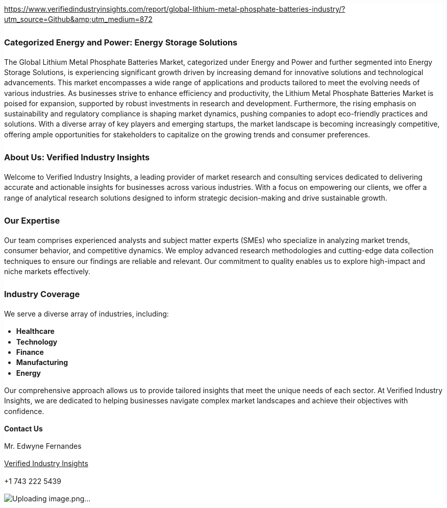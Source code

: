 </strong><a href="https://www.verifiedindustryinsights.com/report/global-lithium-metal-phosphate-batteries-industry/?utm_source=Github&amp;utm_medium=872">https://www.verifiedindustryinsights.com/report/global-lithium-metal-phosphate-batteries-industry/?utm_source=Github&amp;utm_medium=872</a>&nbsp;</p><h3>Categorized Energy and Power: Energy Storage Solutions </h3><p>The Global Lithium Metal Phosphate Batteries Market, categorized under Energy and Power and further segmented into Energy Storage Solutions, is experiencing significant growth driven by increasing demand for innovative solutions and technological advancements. This market encompasses a wide range of applications and products tailored to meet the evolving needs of various industries. As businesses strive to enhance efficiency and productivity, the Lithium Metal Phosphate Batteries Market is poised for expansion, supported by robust investments in research and development. Furthermore, the rising emphasis on sustainability and regulatory compliance is shaping market dynamics, pushing companies to adopt eco-friendly practices and solutions. With a diverse array of key players and emerging startups, the market landscape is becoming increasingly competitive, offering ample opportunities for stakeholders to capitalize on the growing trends and consumer preferences.</p><h3>About Us: Verified Industry Insights</h3><p>Welcome to Verified Industry Insights, a leading provider of market research and consulting services dedicated to delivering accurate and actionable insights for businesses across various industries. With a focus on empowering our clients, we offer a range of analytical research solutions designed to inform strategic decision-making and drive sustainable growth.</p><h3>Our Expertise</h3><p>Our team comprises experienced analysts and subject matter experts (SMEs) who specialize in analyzing market trends, consumer behavior, and competitive dynamics. We employ advanced research methodologies and cutting-edge data collection techniques to ensure our findings are reliable and relevant. Our commitment to quality enables us to explore high-impact and niche markets effectively.</p><h3>Industry Coverage</h3><p>We serve a diverse array of industries, including:</p><ul><li><strong>Healthcare</strong></li><li><strong>Technology</strong></li><li><strong>Finance</strong></li><li><strong>Manufacturing</strong></li><li><strong>Energy</strong></li></ul><p>Our comprehensive approach allows us to provide tailored insights that meet the unique needs of each sector. At Verified Industry Insights, we are dedicated to helping businesses navigate complex market landscapes and achieve their objectives with confidence.</p><p><strong>Contact Us</strong></p><p>Mr. Edwyne Fernandes</p><p><a href="https://www.verifiedindustryinsights.com/">Verified Industry Insights</a></p><p>+1 743 222 5439</p>
![Uploading image.png…]()
